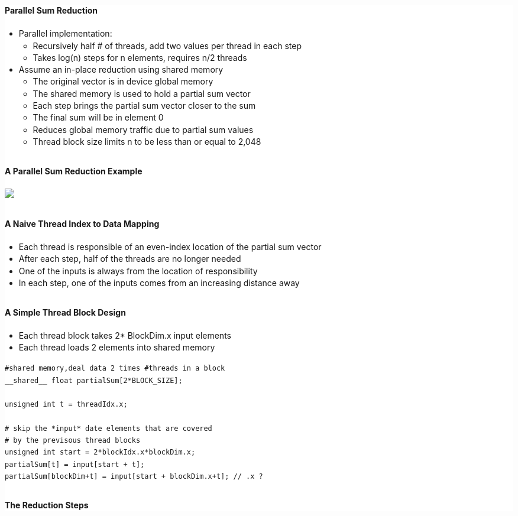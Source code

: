 <h2 id="0e7020c5758cd75dd6ad712bde16054e"></h2>


#### Parallel Sum Reduction

 - Parallel implementation:
    - Recursively half # of threads, add two values per thread in each step 
    - Takes log(n) steps for n elements, requires n/2 threads
 - Assume an in-place reduction using shared memory
    - The original vector is in device global memory
    - The shared memory is used to hold a partial sum vector
    - Each step brings the partial sum vector closer to the sum
    - The final sum will be in element 0
    - Reduces global memory traffic due to partial sum values
    - Thread block size limits n to be less than or equal to 2,048

<h2 id="f6499d11435a023441189f8d0d360bc1"></h2>


#### A Parallel Sum Reduction Example

![](../imgs/example_parallel_sum.png)

<h2 id="f75e9b3cc0cd6f5fee1230d34c078ca7"></h2>


#### A Naive Thread Index to Data Mapping

 - Each thread is responsible of an even-index location of the partial sum vector
 - After each step, half of the threads are no longer needed
 - One of the inputs is always from the location of responsibility
 - In each step, one of the inputs comes from an increasing distance away

<h2 id="6a3a05ba1420deecba6fcec0f888a3ce"></h2>


#### A Simple Thread Block Design

 - Each thread block takes 2* BlockDim.x input elements
 - Each thread loads 2 elements into shared memory

```
#shared memory,deal data 2 times #threads in a block
__shared__ float partialSum[2*BLOCK_SIZE]; 

unsigned int t = threadIdx.x;

# skip the *input* date elements that are covered 
# by the previsous thread blocks
unsigned int start = 2*blockIdx.x*blockDim.x;
partialSum[t] = input[start + t];
partialSum[blockDim+t] = input[start + blockDim.x+t]; // .x ?
```

<h2 id="8ff91097401c2919190ae598411f6c9a"></h2>


#### The Reduction Steps

